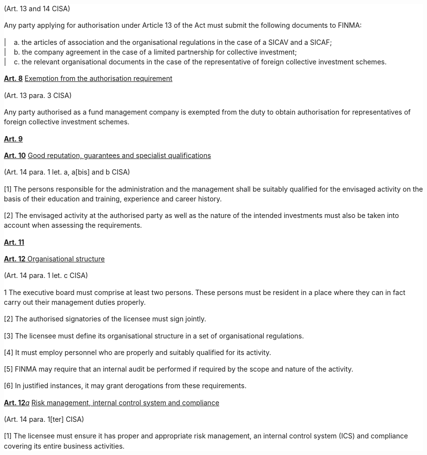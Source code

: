 (Art. 13 and 14 CISA)

Any party applying for authorisation under Article 13 of the Act must submit the following documents to FINMA:


|    a. the articles of association and the organisational regulations in the case of a SICAV and a SICAF;  
|    b. the company agreement in the case of a limited partnership for collective investment;  
|    c. the relevant organisational documents in the case of the representative of foreign collective investment schemes.

[**Art. 8**](https://www.fedlex.admin.ch/eli/cc/2006/859/en#art_8) [Exemption from the authorisation requirement](https://www.fedlex.admin.ch/eli/cc/2006/859/en#art_8) 

(Art. 13 para. 3 CISA)

Any party authorised as a fund management company is exempted from the duty to obtain authorisation for representatives of foreign collective investment schemes.

[**Art. 9**](https://www.fedlex.admin.ch/eli/cc/2006/859/en#art_9)

[**Art. 10**](https://www.fedlex.admin.ch/eli/cc/2006/859/en#art_10) [Good reputation, guarantees and specialist qualifications](https://www.fedlex.admin.ch/eli/cc/2006/859/en#art_10) 

(Art. 14 para. 1 let. a, a[bis] and b CISA)

[1] The persons responsible for the administration and the management shall be suitably qualified for the envisaged activity on the basis of their education and training, experience and career history.

[2] The envisaged activity at the authorised party as well as the nature of the intended investments must also be taken into account when assessing the requirements.

[**Art. 11**](https://www.fedlex.admin.ch/eli/cc/2006/859/en#art_11)

[**Art. 12** Organisational structure](https://www.fedlex.admin.ch/eli/cc/2006/859/en#art_12) 

(Art. 14 para. 1 let. c CISA)

1 The executive board must comprise at least two persons. These persons must be resident in a place where they can in fact carry out their management duties properly.

[2] The authorised signatories of the licensee must sign jointly.

[3] The licensee must define its organisational structure in a set of organisational regulations.

[4] It must employ personnel who are properly and suitably qualified for its activity.

[5] FINMA may require that an internal audit be performed if required by the scope and nature of the activity.

[6] In justified instances, it may grant derogations from these requirements.

[**Art. 12***a*](https://www.fedlex.admin.ch/eli/cc/2006/859/en#art_12_a) [Risk management, internal control system and compliance](https://www.fedlex.admin.ch/eli/cc/2006/859/en#art_12_a) 

(Art. 14 para. 1[ter] CISA)

[1] The licensee must ensure it has proper and appropriate risk management, an internal control system (ICS) and compliance covering its entire business activities.
